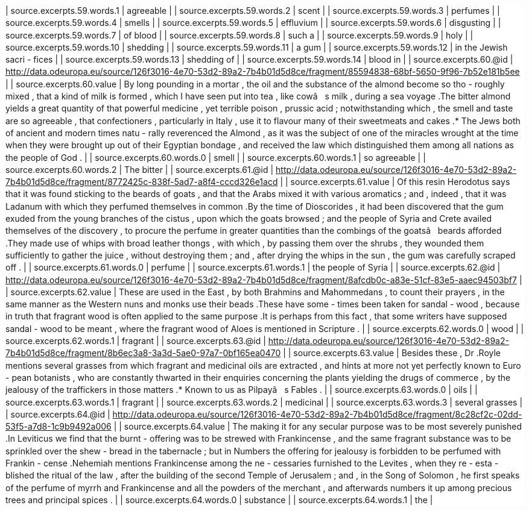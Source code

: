 | source.excerpts.59.words.1 | agreeable |
| source.excerpts.59.words.2 | scent |
| source.excerpts.59.words.3 | perfumes |
| source.excerpts.59.words.4 | smells |
| source.excerpts.59.words.5 | effluvium |
| source.excerpts.59.words.6 | disgusting |
| source.excerpts.59.words.7 | of blood |
| source.excerpts.59.words.8 | such a |
| source.excerpts.59.words.9 | holy |
| source.excerpts.59.words.10 | shedding |
| source.excerpts.59.words.11 | a gum |
| source.excerpts.59.words.12 | in the Jewish sacri - fices |
| source.excerpts.59.words.13 | shedding of |
| source.excerpts.59.words.14 | blood in |
| source.excerpts.60.@id | http://data.odeuropa.eu/source/126f3016-4e70-53d2-89a2-7b4b01d5d8ce/fragment/85594838-68bf-5650-9f96-7b52e181b5ee |
| source.excerpts.60.value | By long pounding in a mortar , the oil and the substance of the almond become so tho - roughly mixed , that a kind of milk is formed , which I have seen put into tea , like cowâ   s milk , during a sea voyage .The bitter almond yields a great quantity of that powerful medicine , yet terrible poison , prussic acid ; notwithstanding which , the smell and taste are so agreeable , that confectioners , particularly in Italy , use it to flavour many of their sweetmeats and cakes .* The Jews both of ancient and modern times natu - rally reverenced the Almond , as it was the subject of one of the miracles wrought at the time when they were brought up out of their Egyptian bondage , and received the law which distinguished them among all nations as the people of God . |
| source.excerpts.60.words.0 | smell |
| source.excerpts.60.words.1 | so agreeable |
| source.excerpts.60.words.2 | The bitter |
| source.excerpts.61.@id | http://data.odeuropa.eu/source/126f3016-4e70-53d2-89a2-7b4b01d5d8ce/fragment/8772425c-838f-5ad7-a8f4-cccd326e1acd |
| source.excerpts.61.value | Of this resin Herodotus says that it was found sticking to the beards of goats , and that the Arabs mixed it with various aromatics ; and , indeed , that it was Ladanum with which they perfumed themselves in common .By the time of Dioscorides , it had been discovered that the gum exuded from the young branches of the cistus , upon which the goats browsed ; and the people of Syria and Crete availed themselves of the discovery , to procure the perfume in greater quantities than the combings of the goatsâ   beards afforded .They made use of whips with broad leather thongs , with which , by passing them over the shrubs , they wounded them sufficiently to gather the juice , without destroying them ; and , after drying the whips in the sun , the gum was carefully scraped off . |
| source.excerpts.61.words.0 | perfume |
| source.excerpts.61.words.1 | the people of Syria |
| source.excerpts.62.@id | http://data.odeuropa.eu/source/126f3016-4e70-53d2-89a2-7b4b01d5d8ce/fragment/8afcdb0c-a83e-51cf-83e5-aaec94503bf7 |
| source.excerpts.62.value | These are used in the East , by both Brahmins and Mahommedans , to count their prayers , in the same manner as the Western nuns and monks use their beads .These have some - times been taken for sandal - wood , because in truth that fragrant wood is often applied to the same purpose .It is perhaps from this fact , that some writers have supposed sandal - wood to be meant , where the fragrant wood of Aloes is mentioned in Scripture . |
| source.excerpts.62.words.0 | wood |
| source.excerpts.62.words.1 | fragrant |
| source.excerpts.63.@id | http://data.odeuropa.eu/source/126f3016-4e70-53d2-89a2-7b4b01d5d8ce/fragment/8b6ec3a8-3a3d-5ae0-97a7-0bf165ea0470 |
| source.excerpts.63.value | Besides these , Dr .Royle mentions several grasses from which fragrant and medicinal oils are extracted , and hints at more not yet perfectly known to Euro - pean botanists , who are constantly thwarted in their enquiries concerning the plants yielding the drugs of commerce , by the jealousy of the traffickers in those matters .* Known to us as Pilpayâ   s Fables . |
| source.excerpts.63.words.0 | oils |
| source.excerpts.63.words.1 | fragrant |
| source.excerpts.63.words.2 | medicinal |
| source.excerpts.63.words.3 | several grasses |
| source.excerpts.64.@id | http://data.odeuropa.eu/source/126f3016-4e70-53d2-89a2-7b4b01d5d8ce/fragment/8c28cf2c-02dd-53f5-a7d8-1c9b9492a006 |
| source.excerpts.64.value | The making it for any secular purpose was to be most severely punished .In Leviticus we find that the burnt - offering was to be strewed with Frankincense , and the same fragrant substance was to be sprinkled over the shew - bread in the tabernacle ; but in Numbers the offering for jealousy is forbidden to be perfumed with Frankin - cense .Nehemiah mentions Frankincense among the ne - cessaries furnished to the Levites , when they re - esta - blished the ritual of the law , after the building of the second Temple of Jerusalem ; and , in the Song of Solomon , he first speaks of the perfume of myrrh and Frankincense and all the powders of the merchant , and afterwards numbers it up among precious trees and principal spices . |
| source.excerpts.64.words.0 | substance |
| source.excerpts.64.words.1 | the |